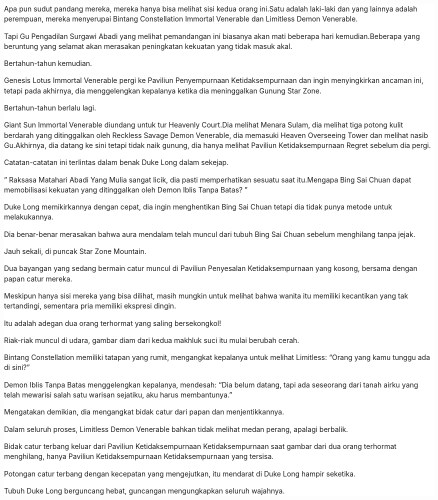 Apa pun sudut pandang mereka, mereka hanya bisa melihat sisi kedua orang ini.Satu adalah laki-laki dan yang lainnya adalah perempuan, mereka menyerupai Bintang Constellation Immortal Venerable dan Limitless Demon Venerable.

Tapi Gu Pengadilan Surgawi Abadi yang melihat pemandangan ini biasanya akan mati beberapa hari kemudian.Beberapa yang beruntung yang selamat akan merasakan peningkatan kekuatan yang tidak masuk akal.

Bertahun-tahun kemudian.

Genesis Lotus Immortal Venerable pergi ke Paviliun Penyempurnaan Ketidaksempurnaan dan ingin menyingkirkan ancaman ini, tetapi pada akhirnya, dia menggelengkan kepalanya ketika dia meninggalkan Gunung Star Zone.

Bertahun-tahun berlalu lagi.

Giant Sun Immortal Venerable diundang untuk tur Heavenly Court.Dia melihat Menara Sulam, dia melihat tiga potong kulit berdarah yang ditinggalkan oleh Reckless Savage Demon Venerable, dia memasuki Heaven Overseeing Tower dan melihat nasib Gu.Akhirnya, dia datang ke sini tetapi tidak naik gunung, dia hanya melihat Paviliun Ketidaksempurnaan Regret sebelum dia pergi.

Catatan-catatan ini terlintas dalam benak Duke Long dalam sekejap.

” Raksasa Matahari Abadi Yang Mulia sangat licik, dia pasti memperhatikan sesuatu saat itu.Mengapa Bing Sai Chuan dapat memobilisasi kekuatan yang ditinggalkan oleh Demon Iblis Tanpa Batas? ”

Duke Long memikirkannya dengan cepat, dia ingin menghentikan Bing Sai Chuan tetapi dia tidak punya metode untuk melakukannya.

Dia benar-benar merasakan bahwa aura mendalam telah muncul dari tubuh Bing Sai Chuan sebelum menghilang tanpa jejak.

Jauh sekali, di puncak Star Zone Mountain.

Dua bayangan yang sedang bermain catur muncul di Paviliun Penyesalan Ketidaksempurnaan yang kosong, bersama dengan papan catur mereka.

Meskipun hanya sisi mereka yang bisa dilihat, masih mungkin untuk melihat bahwa wanita itu memiliki kecantikan yang tak tertandingi, sementara pria memiliki ekspresi dingin.

Itu adalah adegan dua orang terhormat yang saling bersekongkol!

Riak-riak muncul di udara, gambar diam dari kedua makhluk suci itu mulai berubah cerah.

Bintang Constellation memiliki tatapan yang rumit, mengangkat kepalanya untuk melihat Limitless: “Orang yang kamu tunggu ada di sini?”

Demon Iblis Tanpa Batas menggelengkan kepalanya, mendesah: “Dia belum datang, tapi ada seseorang dari tanah airku yang telah mewarisi salah satu warisan sejatiku, aku harus membantunya.”

Mengatakan demikian, dia mengangkat bidak catur dari papan dan menjentikkannya.

Dalam seluruh proses, Limitless Demon Venerable bahkan tidak melihat medan perang, apalagi berbalik.

Bidak catur terbang keluar dari Paviliun Ketidaksempurnaan Ketidaksempurnaan saat gambar dari dua orang terhormat menghilang, hanya Paviliun Ketidaksempurnaan Ketidaksempurnaan yang tersisa.

Potongan catur terbang dengan kecepatan yang mengejutkan, itu mendarat di Duke Long hampir seketika.

Tubuh Duke Long berguncang hebat, guncangan mengungkapkan seluruh wajahnya.
